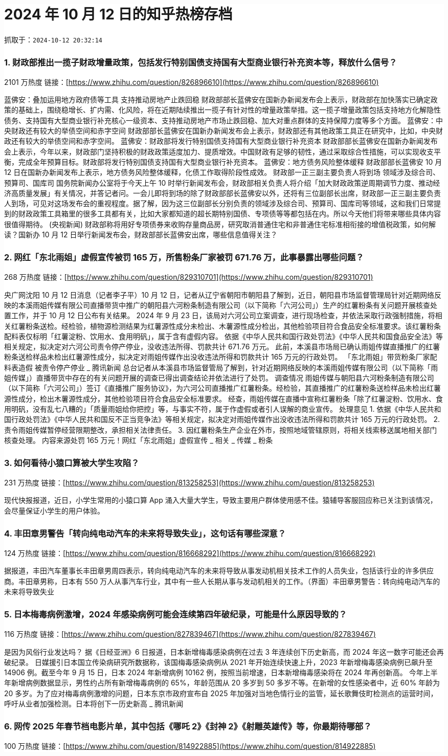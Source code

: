 # 2024 年 10 月 12 日的知乎热榜存档

抓取于：`2024-10-12 20:32:14`

### 1. 财政部推出一揽子财政增量政策，包括发行特别国债支持国有大型商业银行补充资本等，释放什么信号？
2101 万热度 链接：[https://www.zhihu.com/question/826896610](https://www.zhihu.com/question/826896610)

蓝佛安：叠加运用地方政府债等工具 支持推动房地产止跌回稳 财政部部长蓝佛安在国新办新闻发布会上表示，财政部在加快落实已确定政策的基础上，围绕稳增长、扩内需、化风险，将在近期陆续推出一揽子有针对性的增量政策举措。这一揽子增量政策包括支持地方化解隐性债务、支持国有大型商业银行补充核心一级资本、支持推动房地产市场止跌回稳、加大对重点群体的支持保障力度等多个方面。 蓝佛安：中央财政还有较大的举债空间和赤字空间 财政部部长蓝佛安在国新办新闻发布会上表示，财政部还有其他政策工具正在研究中，比如，中央财政还有较大的举债空间和赤字空间。 蓝佛安：财政部将发行特别国债支持国有大型商业银行补充资本 财政部部长蓝佛安在国新办新闻发布会上表示，今年以来，财政部门坚持积极的财政政策适度加力、提质增效。中国财政有足够的韧性，通过采取综合性措施，可以实现收支平衡，完成全年预算目标。财政部将发行特别国债支持国有大型商业银行补充资本。 蓝佛安：地方债务风险整体缓释 财政部部长蓝佛安 10 月 12 日在国新办新闻发布上表示，地方债务风险整体缓释，化债工作取得阶段性成效。 财政部一正三副主要负责人将到场 领域涉及综合司、预算司、国库司 国务院新闻办公室将于今天上午 10 时举行新闻发布会，财政部相关负责人将介绍「加大财政政策逆周期调节力度、推动经济高质量发展」有关情况，并答记者问。一会儿即将到场的除了财政部部长蓝佛安以外，还将有三位副部长出席，财政部一正三副主要负责人到场，可见对这场发布会的重视程度。据了解，因为这三位副部长分别负责的领域涉及综合司、预算司、国库司等领域，这和我们日常提到的财政政策工具箱里的很多工具都有关，比如大家都知道的超长期特别国债、专项债等等都包括在内。所以今天他们将带来哪些具体内容很值得期待。 (央视新闻) 财政部称将用好专项债券来收购存量商品房，研究取消普通住宅和非普通住宅标准相衔接的增值税政策，如何解读？国新办 10 月 12 日举行新闻发布会，财政部部长蓝佛安出席，哪些信息值得关注？

### 2. 网红「东北雨姐」虚假宣传被罚 165 万，所售粉条厂家被罚 671.76 万，此事暴露出哪些问题？
268 万热度 链接：[https://www.zhihu.com/question/829310701](https://www.zhihu.com/question/829310701)

央广网沈阳 10 月 12 日消息（记者李子平）10 月 12 日，记者从辽宁省朝阳市朝阳县了解到，近日，朝阳县市场监督管理局针对近期网络反映的本溪雨姐传媒有限公司直播带货中推广的朝阳县六河粉条制造有限公司（以下简称「六河公司」）生产的红薯粉条有关问题开展核查处置工作，并于 10 月 12 日公布有关结果。 2024 年 9 月 23 日，该局对六河公司立案调查，进行现场检查，并依法采取行政强制措施，将相关红薯粉条送检。经检验，植物源检测结果为红薯源性成分未检出、木薯源性成分检出，其他检验项目符合食品安全标准要求。该红薯粉条配料表仅标明「红薯淀粉、饮用水、食用明矾」，属于含有虚假内容。 依据《中华人民共和国行政处罚法》《中华人民共和国食品安全法》等相关规定，拟决定对六河公司责令停产停业，没收违法所得、罚款共计 671.76 万元。 此前，本溪县市场局已确认雨姐传媒直播推广的红薯粉条送检样品未检出红薯源性成分，拟决定对雨姐传媒作出没收违法所得和罚款共计 165 万元的行政处罚。 「东北雨姐」带货粉条厂家配料表造假 被责令停产停业 _ 腾讯新闻 总台记者从本溪县市场监督管局了解到，针对近期网络反映的本溪雨姐传媒有限公司（以下简称「雨姐传媒」）直播带货中存在的有关问题开展的调查已得出调查结论并依法进行了处罚。 调查情况 雨姐传媒与朝阳县六河粉条制造有限公司（以下简称「六河公司」）签订《直播推广服务协议》，为六河公司直播推广红薯粉条。经检验，其直播推广的红薯粉条送检样品未检出红薯源性成分，检出木薯源性成分，其他检验项目符合食品安全标准要求。 经查，雨姐传媒在直播中宣称红薯粉条「除了红薯淀粉、饮用水、食用明矾，没有乱七八糟的」「质量雨姐给你把控」等，与事实不符，属于作虚假或者引人误解的商业宣传。 处理意见 1. 依据《中华人民共和国行政处罚法》《中华人民共和国反不正当竞争法》等相关规定，拟决定对雨姐传媒作出没收违法所得和罚款共计 165 万元的行政处罚。 2. 责令雨姐传媒暂停经营限期整改，承担相关法律责任。 3. 因红薯粉条生产企业在外市，按照地域管辖原则，将相关线索移送属地相关部门核查处理。 内容来源处罚 165 万元！网红「东北雨姐」虚假宣传 _ 相关 _ 传媒 _ 粉条

### 3. 如何看待小猿口算被大学生攻陷？
231 万热度 链接：[https://www.zhihu.com/question/813258253](https://www.zhihu.com/question/813258253)

现代快报报道，近日，小学生常用的小猿口算 App 涌入大量大学生，导致主要用户群体使用感不佳。猿辅导客服回应称已关注到该情况，会尽量保证小学生的用户体验。

### 4. 丰田章男警告「转向纯电动汽车的未来将导致失业」，这句话有哪些深意？
124 万热度 链接：[https://www.zhihu.com/question/816668292](https://www.zhihu.com/question/816668292)

据报道，丰田汽车董事长丰田章男周四表示，转向纯电动汽车的未来将导致从事发动机相关技术工作的人员失业，包括该行业的许多供应商。丰田章男称，日本有 550 万人从事汽车行业，其中有一些人长期从事与发动机相关的工作。（界面）丰田章男警告：转向纯电动汽车的未来将导致失业

### 5. 日本梅毒病例激增，2024 年感染病例可能会连续第四年破纪录，可能是什么原因导致的？
116 万热度 链接：[https://www.zhihu.com/question/827839467](https://www.zhihu.com/question/827839467)

是因为风俗行业发达吗？ 据《日经亚洲》6 日报道，日本新增梅毒感染病例在过去 3 年连续创下历史新高，而 2024 年这一数字可能还会再破纪录。 日媒援引日本国立传染病研究所数据称，该国梅毒感染病例从 2021 年开始连续快速上升，2023 年新增梅毒感染病例已飙升至 14906 例。截至今年 9 月 15 日，日本 2024 年新增病例 10162 例，按照当前增速，日本新增梅毒感染将在 2024 年再创新高。 今年上半年新增病例数据显示，男性约占所有新增梅毒病例的 65%，年龄范围从 20 多岁到 50 多岁不等。在新增的女性感染者中，近 60% 年龄为 20 多岁。为了应对梅毒病例激增的问题，日本东京市政府宣布自 2025 年加强对当地色情行业的监管，延长歌舞伎町检测点的运营时间，呼吁从业者加强检测。日本将创下一历史新高 _ 腾讯新闻

### 6. 网传 2025 年春节档电影片单，其中包括《哪吒 2》《封神 2》《射雕英雄传》等，你最期待哪部？
100 万热度 链接：[https://www.zhihu.com/question/814922885](https://www.zhihu.com/question/814922885)
